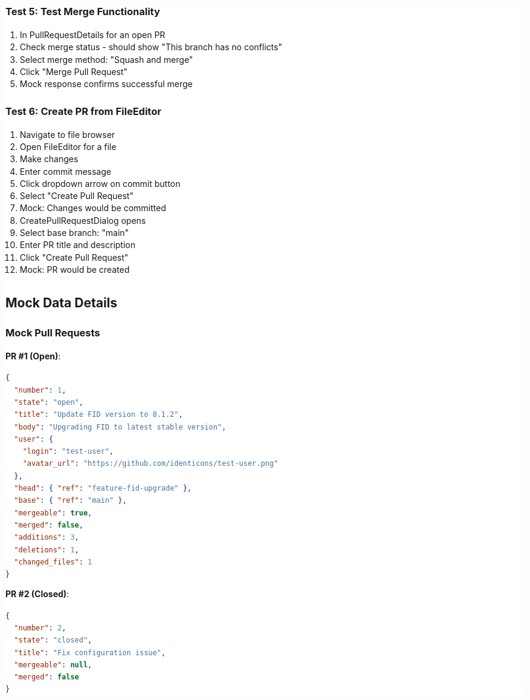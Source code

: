### Test 5: Test Merge Functionality

1. In PullRequestDetails for an open PR
2. Check merge status - should show "This branch has no conflicts"
3. Select merge method: "Squash and merge"
4. Click "Merge Pull Request"
5. Mock response confirms successful merge

### Test 6: Create PR from FileEditor

1. Navigate to file browser
2. Open FileEditor for a file
3. Make changes
4. Enter commit message
5. Click dropdown arrow on commit button
6. Select "Create Pull Request"
7. Mock: Changes would be committed
8. CreatePullRequestDialog opens
9. Select base branch: "main"
10. Enter PR title and description
11. Click "Create Pull Request"
12. Mock: PR would be created

## Mock Data Details

### Mock Pull Requests

**PR #1 (Open)**:
```json
{
  "number": 1,
  "state": "open",
  "title": "Update FID version to 8.1.2",
  "body": "Upgrading FID to latest stable version",
  "user": {
    "login": "test-user",
    "avatar_url": "https://github.com/identicons/test-user.png"
  },
  "head": { "ref": "feature-fid-upgrade" },
  "base": { "ref": "main" },
  "mergeable": true,
  "merged": false,
  "additions": 3,
  "deletions": 1,
  "changed_files": 1
}
```

**PR #2 (Closed)**:
```json
{
  "number": 2,
  "state": "closed",
  "title": "Fix configuration issue",
  "mergeable": null,
  "merged": false
}
```
